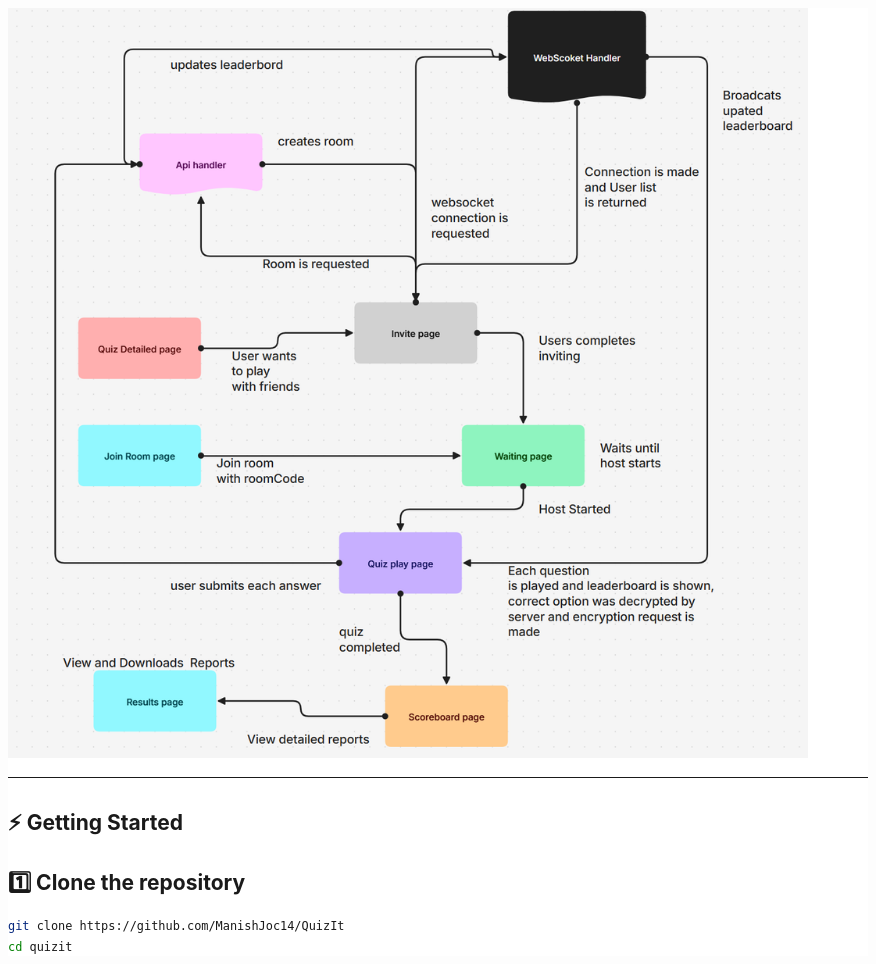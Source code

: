   <img src="assets/images/quiz_flow.png" alt="QuizIt QuizPlayer Flow" width="800" />
</p>  

---

## ⚡ **Getting Started**

## 1️⃣ Clone the repository
```bash
git clone https://github.com/ManishJoc14/QuizIt
cd quizit
```
